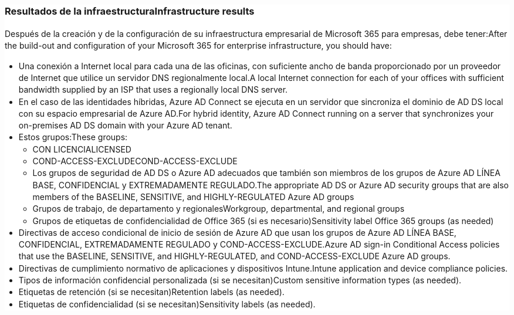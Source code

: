 ### <a name="infrastructure-results"></a><span data-ttu-id="ba96d-390">Resultados de la infraestructura</span><span class="sxs-lookup"><span data-stu-id="ba96d-390">Infrastructure results</span></span>

<span data-ttu-id="ba96d-391">Después de la creación y de la configuración de su infraestructura empresarial de Microsoft 365 para empresas, debe tener:</span><span class="sxs-lookup"><span data-stu-id="ba96d-391">After the build-out and configuration of your Microsoft 365 for enterprise infrastructure, you should have:</span></span>

- <span data-ttu-id="ba96d-392">Una conexión a Internet local para cada una de las oficinas, con suficiente ancho de banda proporcionado por un proveedor de Internet que utilice un servidor DNS regionalmente local.</span><span class="sxs-lookup"><span data-stu-id="ba96d-392">A local Internet connection for each of your offices with sufficient bandwidth supplied by an ISP that uses a regionally local DNS server.</span></span>
- <span data-ttu-id="ba96d-393">En el caso de las identidades híbridas, Azure AD Connect se ejecuta en un servidor que sincroniza el dominio de AD DS local con su espacio empresarial de Azure AD.</span><span class="sxs-lookup"><span data-stu-id="ba96d-393">For hybrid identity, Azure AD Connect running on a server that synchronizes your on-premises AD DS domain with your Azure AD tenant.</span></span>
- <span data-ttu-id="ba96d-394">Estos grupos:</span><span class="sxs-lookup"><span data-stu-id="ba96d-394">These groups:</span></span>
  - <span data-ttu-id="ba96d-395">CON LICENCIA</span><span class="sxs-lookup"><span data-stu-id="ba96d-395">LICENSED</span></span>
  - <span data-ttu-id="ba96d-396">COND-ACCESS-EXCLUDE</span><span class="sxs-lookup"><span data-stu-id="ba96d-396">COND-ACCESS-EXCLUDE</span></span>
  - <span data-ttu-id="ba96d-397">Los grupos de seguridad de AD DS o Azure AD adecuados que también son miembros de los grupos de Azure AD LÍNEA BASE, CONFIDENCIAL y EXTREMADAMENTE REGULADO.</span><span class="sxs-lookup"><span data-stu-id="ba96d-397">The appropriate AD DS or Azure AD security groups that are also members of the BASELINE, SENSITIVE, and HIGHLY-REGULATED Azure AD groups</span></span> 
  - <span data-ttu-id="ba96d-398">Grupos de trabajo, de departamento y regionales</span><span class="sxs-lookup"><span data-stu-id="ba96d-398">Workgroup, departmental, and regional groups</span></span>
  - <span data-ttu-id="ba96d-399">Grupos de etiquetas de confidencialidad de Office 365 (si es necesario)</span><span class="sxs-lookup"><span data-stu-id="ba96d-399">Sensitivity label Office 365 groups (as needed)</span></span>
- <span data-ttu-id="ba96d-400">Directivas de acceso condicional de inicio de sesión de Azure AD que usan los grupos de Azure AD LÍNEA BASE, CONFIDENCIAL, EXTREMADAMENTE REGULADO y COND-ACCESS-EXCLUDE.</span><span class="sxs-lookup"><span data-stu-id="ba96d-400">Azure AD sign-in Conditional Access policies that use the BASELINE, SENSITIVE, and HIGHLY-REGULATED, and COND-ACCESS-EXCLUDE Azure AD groups.</span></span>
- <span data-ttu-id="ba96d-401">Directivas de cumplimiento normativo de aplicaciones y dispositivos Intune.</span><span class="sxs-lookup"><span data-stu-id="ba96d-401">Intune application and device compliance policies.</span></span>
- <span data-ttu-id="ba96d-402">Tipos de información confidencial personalizada (si se necesitan)</span><span class="sxs-lookup"><span data-stu-id="ba96d-402">Custom sensitive information types (as needed).</span></span>
- <span data-ttu-id="ba96d-403">Etiquetas de retención (si se necesitan)</span><span class="sxs-lookup"><span data-stu-id="ba96d-403">Retention labels (as needed).</span></span>
- <span data-ttu-id="ba96d-404">Etiquetas de confidencialidad (si se necesitan)</span><span class="sxs-lookup"><span data-stu-id="ba96d-404">Sensitivity labels (as needed).</span></span>
